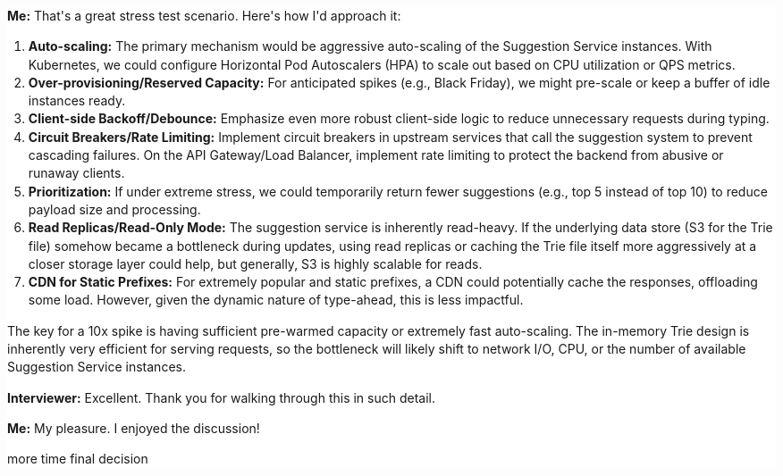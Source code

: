 **Me:** That's a great stress test scenario. Here's how I'd approach it:

1.  **Auto-scaling:** The primary mechanism would be aggressive auto-scaling of the Suggestion Service instances. With Kubernetes, we could configure Horizontal Pod Autoscalers (HPA) to scale out based on CPU utilization or QPS metrics.
2.  **Over-provisioning/Reserved Capacity:** For anticipated spikes (e.g., Black Friday), we might pre-scale or keep a buffer of idle instances ready.
3.  **Client-side Backoff/Debounce:** Emphasize even more robust client-side logic to reduce unnecessary requests during typing.
4.  **Circuit Breakers/Rate Limiting:** Implement circuit breakers in upstream services that call the suggestion system to prevent cascading failures. On the API Gateway/Load Balancer, implement rate limiting to protect the backend from abusive or runaway clients.
5.  **Prioritization:** If under extreme stress, we could temporarily return fewer suggestions (e.g., top 5 instead of top 10) to reduce payload size and processing.
6.  **Read Replicas/Read-Only Mode:** The suggestion service is inherently read-heavy. If the underlying data store (S3 for the Trie file) somehow became a bottleneck during updates, using read replicas or caching the Trie file itself more aggressively at a closer storage layer could help, but generally, S3 is highly scalable for reads.
7.  **CDN for Static Prefixes:** For extremely popular and static prefixes, a CDN could potentially cache the responses, offloading some load. However, given the dynamic nature of type-ahead, this is less impactful.

The key for a 10x spike is having sufficient pre-warmed capacity or extremely fast auto-scaling. The in-memory Trie design is inherently very efficient for serving requests, so the bottleneck will likely shift to network I/O, CPU, or the number of available Suggestion Service instances.

**Interviewer:** Excellent. Thank you for walking through this in such detail.

**Me:** My pleasure. I enjoyed the discussion\!

more time final decision